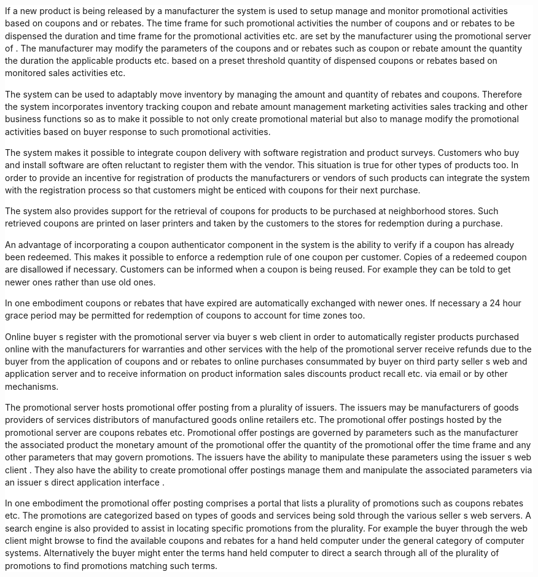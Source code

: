 If a new product is being released by a manufacturer the system is used to setup manage and monitor promotional activities based on coupons and or rebates. The time frame for such promotional activities the number of coupons and or rebates to be dispensed the duration and time frame for the promotional activities etc. are set by the manufacturer using the promotional server of . The manufacturer may modify the parameters of the coupons and or rebates such as coupon or rebate amount the quantity the duration the applicable products etc. based on a preset threshold quantity of dispensed coupons or rebates based on monitored sales activities etc.

The system can be used to adaptably move inventory by managing the amount and quantity of rebates and coupons. Therefore the system incorporates inventory tracking coupon and rebate amount management marketing activities sales tracking and other business functions so as to make it possible to not only create promotional material but also to manage modify the promotional activities based on buyer response to such promotional activities.

The system makes it possible to integrate coupon delivery with software registration and product surveys. Customers who buy and install software are often reluctant to register them with the vendor. This situation is true for other types of products too. In order to provide an incentive for registration of products the manufacturers or vendors of such products can integrate the system with the registration process so that customers might be enticed with coupons for their next purchase.

The system also provides support for the retrieval of coupons for products to be purchased at neighborhood stores. Such retrieved coupons are printed on laser printers and taken by the customers to the stores for redemption during a purchase.

An advantage of incorporating a coupon authenticator component in the system is the ability to verify if a coupon has already been redeemed. This makes it possible to enforce a redemption rule of one coupon per customer. Copies of a redeemed coupon are disallowed if necessary. Customers can be informed when a coupon is being reused. For example they can be told to get newer ones rather than use old ones.

In one embodiment coupons or rebates that have expired are automatically exchanged with newer ones. If necessary a 24 hour grace period may be permitted for redemption of coupons to account for time zones too.

Online buyer s register with the promotional server via buyer s web client in order to automatically register products purchased online with the manufacturers for warranties and other services with the help of the promotional server receive refunds due to the buyer from the application of coupons and or rebates to online purchases consummated by buyer on third party seller s web and application server and to receive information on product information sales discounts product recall etc. via email or by other mechanisms.

The promotional server hosts promotional offer posting from a plurality of issuers. The issuers may be manufacturers of goods providers of services distributors of manufactured goods online retailers etc. The promotional offer postings hosted by the promotional server are coupons rebates etc. Promotional offer postings are governed by parameters such as the manufacturer the associated product the monetary amount of the promotional offer the quantity of the promotional offer the time frame and any other parameters that may govern promotions. The issuers have the ability to manipulate these parameters using the issuer s web client . They also have the ability to create promotional offer postings manage them and manipulate the associated parameters via an issuer s direct application interface .

In one embodiment the promotional offer posting comprises a portal that lists a plurality of promotions such as coupons rebates etc. The promotions are categorized based on types of goods and services being sold through the various seller s web servers. A search engine is also provided to assist in locating specific promotions from the plurality. For example the buyer through the web client might browse to find the available coupons and rebates for a hand held computer under the general category of computer systems. Alternatively the buyer might enter the terms hand held computer to direct a search through all of the plurality of promotions to find promotions matching such terms.
